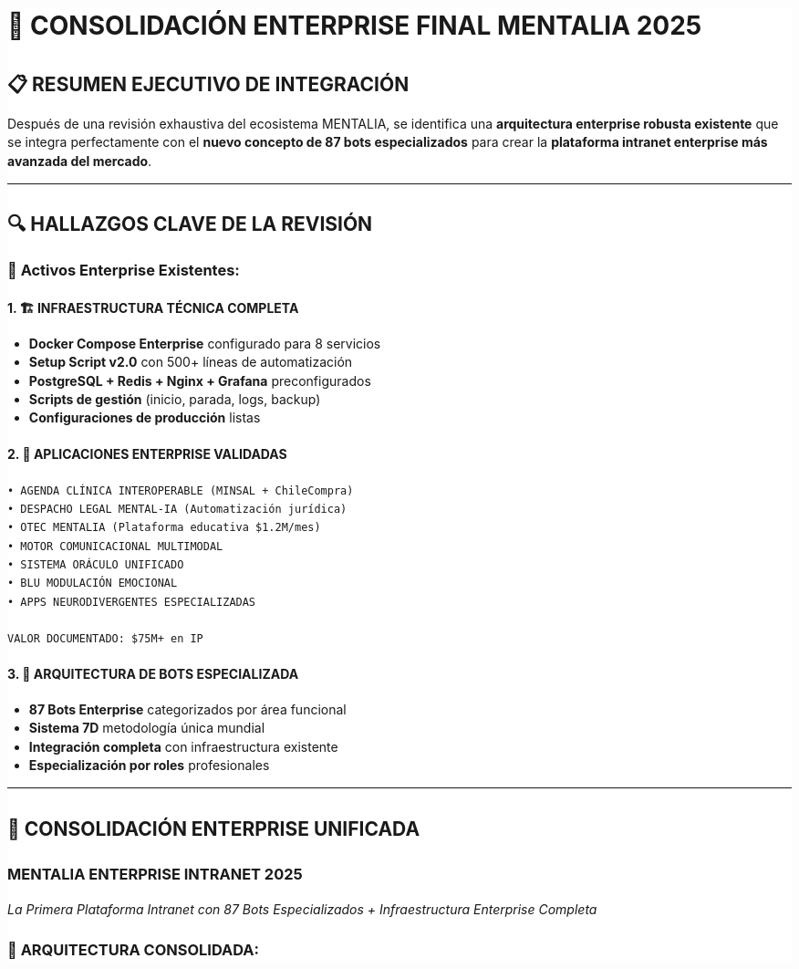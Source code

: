 # 🏢 CONSOLIDACIÓN ENTERPRISE FINAL MENTALIA 2025

## 📋 **RESUMEN EJECUTIVO DE INTEGRACIÓN**

Después de una revisión exhaustiva del ecosistema MENTALIA, se identifica una **arquitectura enterprise robusta existente** que se integra perfectamente con el **nuevo concepto de 87 bots especializados** para crear la **plataforma intranet enterprise más avanzada del mercado**.

---

## 🔍 **HALLAZGOS CLAVE DE LA REVISIÓN**

### 💎 **Activos Enterprise Existentes:**

#### 1. **🏗️ INFRAESTRUCTURA TÉCNICA COMPLETA**
- **Docker Compose Enterprise** configurado para 8 servicios
- **Setup Script v2.0** con 500+ líneas de automatización
- **PostgreSQL + Redis + Nginx + Grafana** preconfigurados  
- **Scripts de gestión** (inicio, parada, logs, backup)
- **Configuraciones de producción** listas

#### 2. **🎯 APLICACIONES ENTERPRISE VALIDADAS**
```markdown
• AGENDA CLÍNICA INTEROPERABLE (MINSAL + ChileCompra)
• DESPACHO LEGAL MENTAL-IA (Automatización jurídica)
• OTEC MENTALIA (Plataforma educativa $1.2M/mes)
• MOTOR COMUNICACIONAL MULTIMODAL
• SISTEMA ORÁCULO UNIFICADO
• BLU MODULACIÓN EMOCIONAL
• APPS NEURODIVERGENTES ESPECIALIZADAS

VALOR DOCUMENTADO: $75M+ en IP
```

#### 3. **🤖 ARQUITECTURA DE BOTS ESPECIALIZADA**
- **87 Bots Enterprise** categorizados por área funcional
- **Sistema 7D** metodología única mundial
- **Integración completa** con infraestructura existente
- **Especialización por roles** profesionales

---

## 🚀 **CONSOLIDACIÓN ENTERPRISE UNIFICADA**

### **MENTALIA ENTERPRISE INTRANET 2025**
*La Primera Plataforma Intranet con 87 Bots Especializados + Infraestructura Enterprise Completa*

### 🏢 **ARQUITECTURA CONSOLIDADA:**
